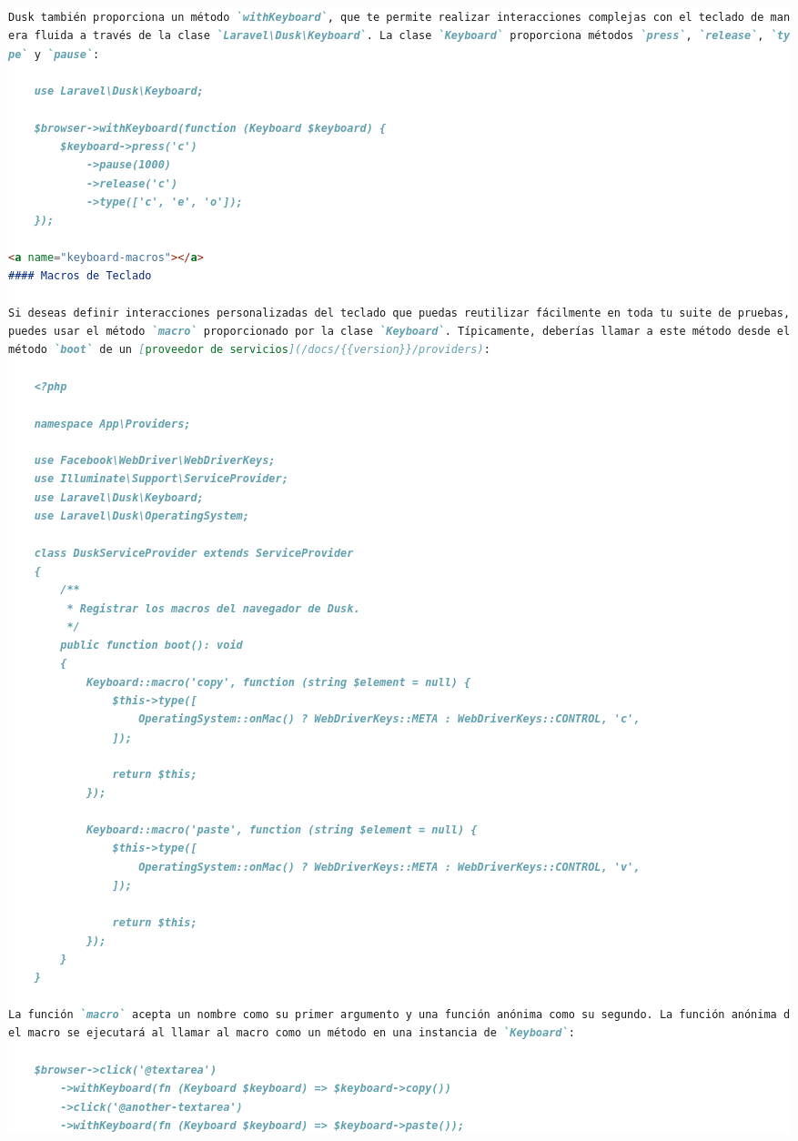 ```markdown
Dusk también proporciona un método `withKeyboard`, que te permite realizar interacciones complejas con el teclado de manera fluida a través de la clase `Laravel\Dusk\Keyboard`. La clase `Keyboard` proporciona métodos `press`, `release`, `type` y `pause`:

    use Laravel\Dusk\Keyboard;

    $browser->withKeyboard(function (Keyboard $keyboard) {
        $keyboard->press('c')
            ->pause(1000)
            ->release('c')
            ->type(['c', 'e', 'o']);
    });

<a name="keyboard-macros"></a>
#### Macros de Teclado

Si deseas definir interacciones personalizadas del teclado que puedas reutilizar fácilmente en toda tu suite de pruebas, puedes usar el método `macro` proporcionado por la clase `Keyboard`. Típicamente, deberías llamar a este método desde el método `boot` de un [proveedor de servicios](/docs/{{version}}/providers):

    <?php

    namespace App\Providers;

    use Facebook\WebDriver\WebDriverKeys;
    use Illuminate\Support\ServiceProvider;
    use Laravel\Dusk\Keyboard;
    use Laravel\Dusk\OperatingSystem;

    class DuskServiceProvider extends ServiceProvider
    {
        /**
         * Registrar los macros del navegador de Dusk.
         */
        public function boot(): void
        {
            Keyboard::macro('copy', function (string $element = null) {
                $this->type([
                    OperatingSystem::onMac() ? WebDriverKeys::META : WebDriverKeys::CONTROL, 'c',
                ]);

                return $this;
            });

            Keyboard::macro('paste', function (string $element = null) {
                $this->type([
                    OperatingSystem::onMac() ? WebDriverKeys::META : WebDriverKeys::CONTROL, 'v',
                ]);

                return $this;
            });
        }
    }

La función `macro` acepta un nombre como su primer argumento y una función anónima como su segundo. La función anónima del macro se ejecutará al llamar al macro como un método en una instancia de `Keyboard`:

    $browser->click('@textarea')
        ->withKeyboard(fn (Keyboard $keyboard) => $keyboard->copy())
        ->click('@another-textarea')
        ->withKeyboard(fn (Keyboard $keyboard) => $keyboard->paste());
```